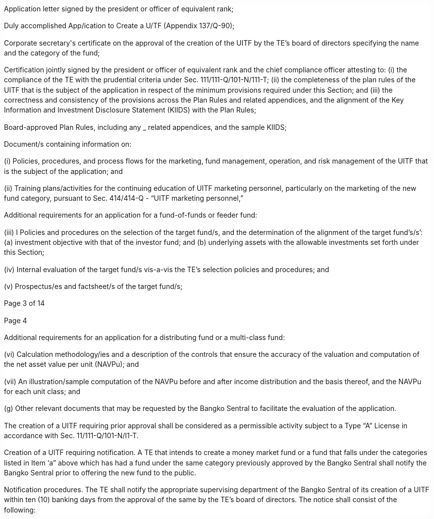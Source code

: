 Application letter signed by the president or officer of equivalent rank;

Duly accomplished App/ication to Create a U/TF (Appendix 137/Q-90);

Corporate secretary's certificate on the approval of the creation of the UITF by the TE’s board of directors specifying the name and the category of the fund;

Certification jointly signed by the president or officer of equivalent rank and the chief compliance officer attesting to: (i) the compliance of the TE with the prudential criteria under Sec. 111/111-Q/101-N/111-T; (ii) the completeness of the plan rules of the UITF that is the subject of the application in respect of the minimum provisions required under this Section; and (iii) the correctness and consistency of the provisions across the Plan Rules and related appendices, and the alignment of the Key Information and Investment Disclosure Statement (KIIDS) with the Plan Rules;

Board-approved Plan Rules, including any _ related appendices, and the sample KIIDS;

Document/s containing information on:

(i) Policies, procedures, and process flows for the marketing, fund management, operation, and risk management of the UITF that is the subject of the application; and

(ii) Training plans/activities for the continuing education of UITF marketing personnel, particularly on the marketing of the new fund category, pursuant to Sec. 414/414-Q - “UITF marketing personnel,”

Additional requirements for an application for a fund-of-funds or feeder fund:

(iii) I Policies and procedures on the selection of the target fund/s, and the determination of the alignment of the target fund’s/s’: (a) investment objective with that of the investor fund; and (b) underlying assets with the allowable investments set forth under this Section;

(iv) Internal evaluation of the target fund/s vis-a-vis the TE’s selection policies and procedures; and

(v) Prospectus/es and factsheet/s of the target fund/s;

Page 3 of 14

Page 4

Additional requirements for an application for a distributing fund or a multi-class fund:

(vi) Calculation methodology/ies and a description of the controls that ensure the accuracy of the valuation and computation of the net asset value per unit (NAVPu); and

(vii) An illustration/sample computation of the NAVPu before and after income distribution and the basis thereof, and the NAVPu for each unit class; and

(g) Other relevant documents that may be requested by the Bangko Sentral to facilitate the evaluation of the application.

The creation of a UITF requiring prior approval shall be considered as a permissible activity subject to a Type “A” License in accordance with Sec. 11/111-Q/101-N/I1-T.

Creation of a UITF requiring notification. A TE that intends to create a money market fund or a fund that falls under the categories listed in Item ‘a” above which has had a fund under the same category previously approved by the Bangko Sentral shall notify the Bangko Sentral prior to offering the new fund to the public.

Notification procedures. The TE shall notify the appropriate supervising department of the Bangko Sentral of its creation of a UITF within ten (10) banking days from the approval of the same by the TE’s board of directors. The notice shall consist of the following:
